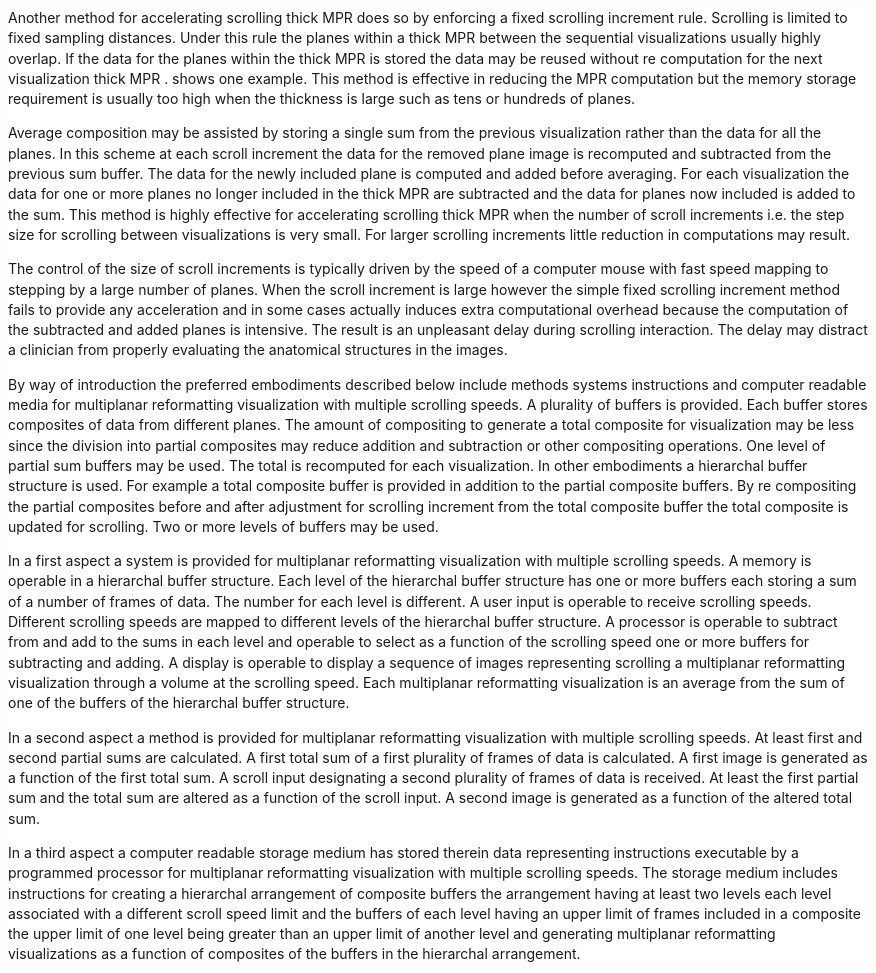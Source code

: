 Another method for accelerating scrolling thick MPR does so by enforcing a fixed scrolling increment rule. Scrolling is limited to fixed sampling distances. Under this rule the planes within a thick MPR between the sequential visualizations usually highly overlap. If the data for the planes within the thick MPR is stored the data may be reused without re computation for the next visualization thick MPR . shows one example. This method is effective in reducing the MPR computation but the memory storage requirement is usually too high when the thickness is large such as tens or hundreds of planes.

Average composition may be assisted by storing a single sum from the previous visualization rather than the data for all the planes. In this scheme at each scroll increment the data for the removed plane image is recomputed and subtracted from the previous sum buffer. The data for the newly included plane is computed and added before averaging. For each visualization the data for one or more planes no longer included in the thick MPR are subtracted and the data for planes now included is added to the sum. This method is highly effective for accelerating scrolling thick MPR when the number of scroll increments i.e. the step size for scrolling between visualizations is very small. For larger scrolling increments little reduction in computations may result.

The control of the size of scroll increments is typically driven by the speed of a computer mouse with fast speed mapping to stepping by a large number of planes. When the scroll increment is large however the simple fixed scrolling increment method fails to provide any acceleration and in some cases actually induces extra computational overhead because the computation of the subtracted and added planes is intensive. The result is an unpleasant delay during scrolling interaction. The delay may distract a clinician from properly evaluating the anatomical structures in the images.

By way of introduction the preferred embodiments described below include methods systems instructions and computer readable media for multiplanar reformatting visualization with multiple scrolling speeds. A plurality of buffers is provided. Each buffer stores composites of data from different planes. The amount of compositing to generate a total composite for visualization may be less since the division into partial composites may reduce addition and subtraction or other compositing operations. One level of partial sum buffers may be used. The total is recomputed for each visualization. In other embodiments a hierarchal buffer structure is used. For example a total composite buffer is provided in addition to the partial composite buffers. By re compositing the partial composites before and after adjustment for scrolling increment from the total composite buffer the total composite is updated for scrolling. Two or more levels of buffers may be used.

In a first aspect a system is provided for multiplanar reformatting visualization with multiple scrolling speeds. A memory is operable in a hierarchal buffer structure. Each level of the hierarchal buffer structure has one or more buffers each storing a sum of a number of frames of data. The number for each level is different. A user input is operable to receive scrolling speeds. Different scrolling speeds are mapped to different levels of the hierarchal buffer structure. A processor is operable to subtract from and add to the sums in each level and operable to select as a function of the scrolling speed one or more buffers for subtracting and adding. A display is operable to display a sequence of images representing scrolling a multiplanar reformatting visualization through a volume at the scrolling speed. Each multiplanar reformatting visualization is an average from the sum of one of the buffers of the hierarchal buffer structure.

In a second aspect a method is provided for multiplanar reformatting visualization with multiple scrolling speeds. At least first and second partial sums are calculated. A first total sum of a first plurality of frames of data is calculated. A first image is generated as a function of the first total sum. A scroll input designating a second plurality of frames of data is received. At least the first partial sum and the total sum are altered as a function of the scroll input. A second image is generated as a function of the altered total sum.

In a third aspect a computer readable storage medium has stored therein data representing instructions executable by a programmed processor for multiplanar reformatting visualization with multiple scrolling speeds. The storage medium includes instructions for creating a hierarchal arrangement of composite buffers the arrangement having at least two levels each level associated with a different scroll speed limit and the buffers of each level having an upper limit of frames included in a composite the upper limit of one level being greater than an upper limit of another level and generating multiplanar reformatting visualizations as a function of composites of the buffers in the hierarchal arrangement.

